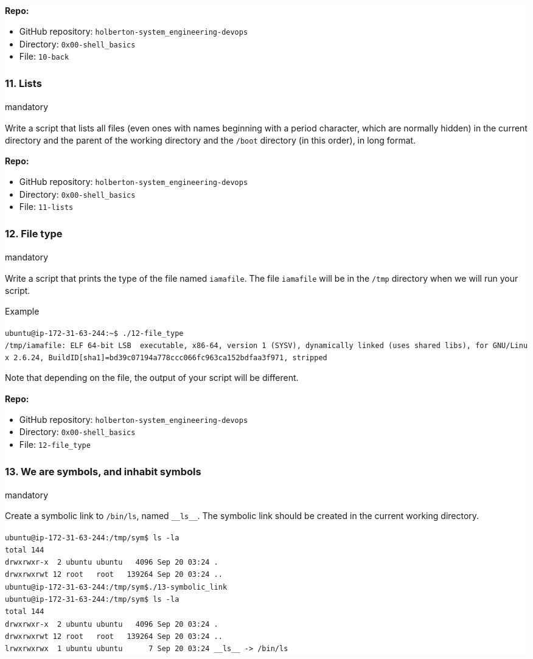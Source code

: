 
**Repo:**

* GitHub repository: `holberton-system_engineering-devops`
* Directory: `0x00-shell_basics`
* File: `10-back`

### 11\. Lists

mandatory

Write a script that lists all files (even ones with names beginning with a period character, which are normally hidden) in the current directory and the parent of the working directory and the `/boot` directory (in this order), in long format.

**Repo:**

* GitHub repository: `holberton-system_engineering-devops`
* Directory: `0x00-shell_basics`
* File: `11-lists`

### 12\. File type

mandatory

Write a script that prints the type of the file named `iamafile`. The file `iamafile` will be in the `/tmp` directory when we will run your script.

Example

    ubuntu@ip-172-31-63-244:~$ ./12-file_type
    /tmp/iamafile: ELF 64-bit LSB  executable, x86-64, version 1 (SYSV), dynamically linked (uses shared libs), for GNU/Linux 2.6.24, BuildID[sha1]=bd39c07194a778ccc066fc963ca152bdfaa3f971, stripped
    

Note that depending on the file, the output of your script will be different.

**Repo:**

* GitHub repository: `holberton-system_engineering-devops`
* Directory: `0x00-shell_basics`
* File: `12-file_type`

### 13\. We are symbols, and inhabit symbols

mandatory

Create a symbolic link to `/bin/ls`, named `__ls__`. The symbolic link should be created in the current working directory.

    ubuntu@ip-172-31-63-244:/tmp/sym$ ls -la
    total 144
    drwxrwxr-x  2 ubuntu ubuntu   4096 Sep 20 03:24 .
    drwxrwxrwt 12 root   root   139264 Sep 20 03:24 ..
    ubuntu@ip-172-31-63-244:/tmp/sym$./13-symbolic_link
    ubuntu@ip-172-31-63-244:/tmp/sym$ ls -la
    total 144
    drwxrwxr-x  2 ubuntu ubuntu   4096 Sep 20 03:24 .
    drwxrwxrwt 12 root   root   139264 Sep 20 03:24 ..
    lrwxrwxrwx  1 ubuntu ubuntu      7 Sep 20 03:24 __ls__ -> /bin/ls
    